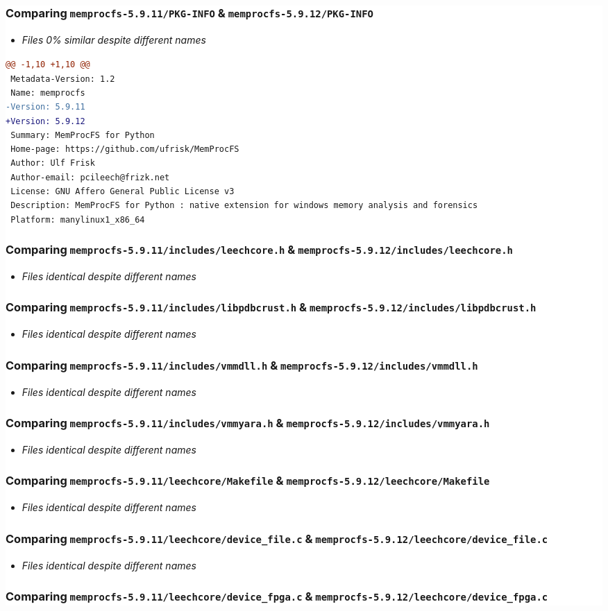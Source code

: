 ### Comparing `memprocfs-5.9.11/PKG-INFO` & `memprocfs-5.9.12/PKG-INFO`

 * *Files 0% similar despite different names*

```diff
@@ -1,10 +1,10 @@
 Metadata-Version: 1.2
 Name: memprocfs
-Version: 5.9.11
+Version: 5.9.12
 Summary: MemProcFS for Python
 Home-page: https://github.com/ufrisk/MemProcFS
 Author: Ulf Frisk
 Author-email: pcileech@frizk.net
 License: GNU Affero General Public License v3
 Description: MemProcFS for Python : native extension for windows memory analysis and forensics
 Platform: manylinux1_x86_64
```

### Comparing `memprocfs-5.9.11/includes/leechcore.h` & `memprocfs-5.9.12/includes/leechcore.h`

 * *Files identical despite different names*

### Comparing `memprocfs-5.9.11/includes/libpdbcrust.h` & `memprocfs-5.9.12/includes/libpdbcrust.h`

 * *Files identical despite different names*

### Comparing `memprocfs-5.9.11/includes/vmmdll.h` & `memprocfs-5.9.12/includes/vmmdll.h`

 * *Files identical despite different names*

### Comparing `memprocfs-5.9.11/includes/vmmyara.h` & `memprocfs-5.9.12/includes/vmmyara.h`

 * *Files identical despite different names*

### Comparing `memprocfs-5.9.11/leechcore/Makefile` & `memprocfs-5.9.12/leechcore/Makefile`

 * *Files identical despite different names*

### Comparing `memprocfs-5.9.11/leechcore/device_file.c` & `memprocfs-5.9.12/leechcore/device_file.c`

 * *Files identical despite different names*

### Comparing `memprocfs-5.9.11/leechcore/device_fpga.c` & `memprocfs-5.9.12/leechcore/device_fpga.c`
